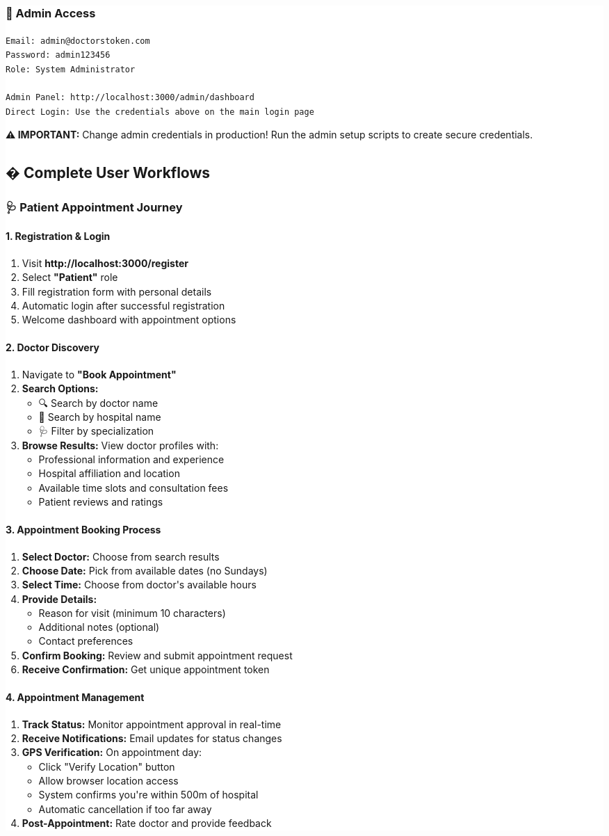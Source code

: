 ### 🔐 Admin Access
```
Email: admin@doctorstoken.com
Password: admin123456
Role: System Administrator

Admin Panel: http://localhost:3000/admin/dashboard
Direct Login: Use the credentials above on the main login page
```

**⚠️ IMPORTANT:** Change admin credentials in production! Run the admin setup scripts to create secure credentials.

## � Complete User Workflows

### 🩺 Patient Appointment Journey

#### 1. Registration & Login
1. Visit **http://localhost:3000/register**
2. Select **"Patient"** role
3. Fill registration form with personal details
4. Automatic login after successful registration
5. Welcome dashboard with appointment options

#### 2. Doctor Discovery
1. Navigate to **"Book Appointment"**
2. **Search Options:**
   - 🔍 Search by doctor name
   - 🏥 Search by hospital name
   - 🩺 Filter by specialization
3. **Browse Results:** View doctor profiles with:
   - Professional information and experience
   - Hospital affiliation and location
   - Available time slots and consultation fees
   - Patient reviews and ratings

#### 3. Appointment Booking Process
1. **Select Doctor:** Choose from search results
2. **Choose Date:** Pick from available dates (no Sundays)
3. **Select Time:** Choose from doctor's available hours
4. **Provide Details:**
   - Reason for visit (minimum 10 characters)
   - Additional notes (optional)
   - Contact preferences
5. **Confirm Booking:** Review and submit appointment request
6. **Receive Confirmation:** Get unique appointment token

#### 4. Appointment Management
1. **Track Status:** Monitor appointment approval in real-time
2. **Receive Notifications:** Email updates for status changes
3. **GPS Verification:** On appointment day:
   - Click "Verify Location" button
   - Allow browser location access
   - System confirms you're within 500m of hospital
   - Automatic cancellation if too far away
4. **Post-Appointment:** Rate doctor and provide feedback
